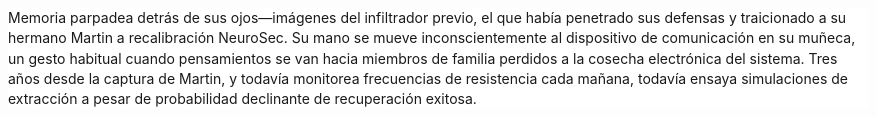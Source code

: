 Memoria parpadea detrás de sus ojos—imágenes del infiltrador previo, el que había penetrado sus defensas y traicionado a su hermano Martin a recalibración NeuroSec. Su mano se mueve inconscientemente al dispositivo de comunicación en su muñeca, un gesto habitual cuando pensamientos se van hacia miembros de familia perdidos a la cosecha electrónica del sistema. Tres años desde la captura de Martin, y todavía monitorea frecuencias de resistencia cada mañana, todavía ensaya simulaciones de extracción a pesar de probabilidad declinante de recuperación exitosa.